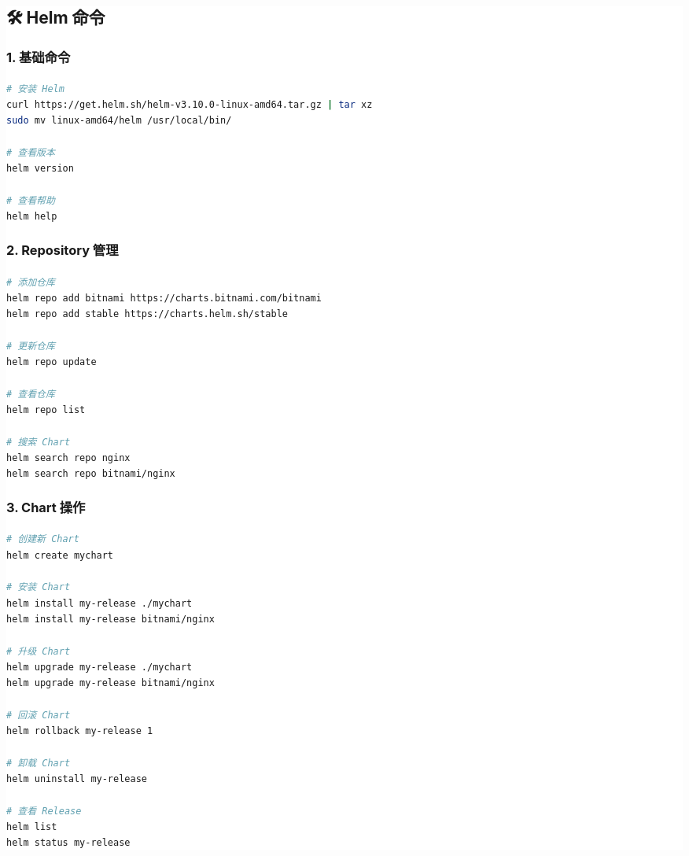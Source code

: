 ## 🛠️ Helm 命令

### 1. 基础命令
```bash
# 安装 Helm
curl https://get.helm.sh/helm-v3.10.0-linux-amd64.tar.gz | tar xz
sudo mv linux-amd64/helm /usr/local/bin/

# 查看版本
helm version

# 查看帮助
helm help
```

### 2. Repository 管理
```bash
# 添加仓库
helm repo add bitnami https://charts.bitnami.com/bitnami
helm repo add stable https://charts.helm.sh/stable

# 更新仓库
helm repo update

# 查看仓库
helm repo list

# 搜索 Chart
helm search repo nginx
helm search repo bitnami/nginx
```

### 3. Chart 操作
```bash
# 创建新 Chart
helm create mychart

# 安装 Chart
helm install my-release ./mychart
helm install my-release bitnami/nginx

# 升级 Chart
helm upgrade my-release ./mychart
helm upgrade my-release bitnami/nginx

# 回滚 Chart
helm rollback my-release 1

# 卸载 Chart
helm uninstall my-release

# 查看 Release
helm list
helm status my-release
```
